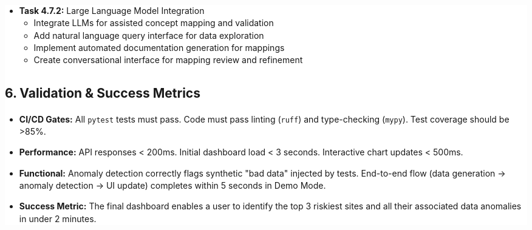 - **Task 4.7.2:** Large Language Model Integration
  - Integrate LLMs for assisted concept mapping and validation
  - Add natural language query interface for data exploration
  - Implement automated documentation generation for mappings
  - Create conversational interface for mapping review and refinement

## 6. Validation & Success Metrics

- **CI/CD Gates:** All `pytest` tests must pass. Code must pass linting (`ruff`) and type-checking (`mypy`). Test coverage should be >85%.
  
- **Performance:** API responses < 200ms. Initial dashboard load < 3 seconds. Interactive chart updates < 500ms.
  
- **Functional:** Anomaly detection correctly flags synthetic "bad data" injected by tests. End-to-end flow (data generation -> anomaly detection -> UI update) completes within 5 seconds in Demo Mode.
  
- **Success Metric:** The final dashboard enables a user to identify the top 3 riskiest sites and all their associated data anomalies in under 2 minutes.
